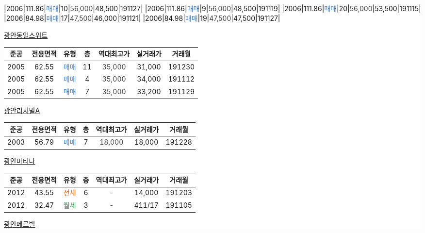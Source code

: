 |2006|111.86|<span style="color:#4285f3">매매</span>|10|<span style="color:#444444">56,000</span>|48,500|191127|
|2006|111.86|<span style="color:#4285f3">매매</span>|9|<span style="color:#444444">56,000</span>|48,500|191119|
|2006|111.86|<span style="color:#4285f3">매매</span>|20|<span style="color:#444444">56,000</span>|53,500|191115|
|2006|84.98|<span style="color:#4285f3">매매</span>|17|<span style="color:#444444">47,500</span>|46,000|191121|
|2006|84.98|<span style="color:#4285f3">매매</span>|19|<span style="color:#444444">47,500</span>|47,500|191127|


<script async src="//pagead2.googlesyndication.com/pagead/js/adsbygoogle.js"></script>

<ins class="adsbygoogle"
     style="display:block"
     data-ad-client="ca-pub-1142216861245946"
     data-ad-slot="4805727019"
     data-ad-format="auto"
     data-full-width-responsive="true"></ins>
<script>
(adsbygoogle = window.adsbygoogle || []).push({});
</script>


[광안동일스위트](https://search.naver.com/search.naver?query=%EB%B6%80%EC%82%B0%EA%B4%91%EC%97%AD%EC%8B%9C+%EC%88%98%EC%98%81%EA%B5%AC+%EA%B4%91%EC%95%88%EB%8F%99+%EA%B4%91%EC%95%88%EB%8F%99%EC%9D%BC%EC%8A%A4%EC%9C%84%ED%8A%B8)

|준공|전용면적|유형|층|역대최고가|실거래가|거래월|
|:---:|:---:|:---:|:---:|:---:|:---:|:---:|
|2005|62.55|<span style="color:#4285f3">매매</span>|11|<span style="color:#444444">35,000</span>|31,000|191230|
|2005|62.55|<span style="color:#4285f3">매매</span>|4|<span style="color:#444444">35,000</span>|34,000|191112|
|2005|62.55|<span style="color:#4285f3">매매</span>|7|<span style="color:#444444">35,000</span>|33,200|191129|

[광안리치빌A](https://search.naver.com/search.naver?query=%EB%B6%80%EC%82%B0%EA%B4%91%EC%97%AD%EC%8B%9C+%EC%88%98%EC%98%81%EA%B5%AC+%EA%B4%91%EC%95%88%EB%8F%99+%EA%B4%91%EC%95%88%EB%A6%AC%EC%B9%98%EB%B9%8CA)

|준공|전용면적|유형|층|역대최고가|실거래가|거래월|
|:---:|:---:|:---:|:---:|:---:|:---:|:---:|
|2003|56.79|<span style="color:#4285f3">매매</span>|7|<span style="color:#444444">18,000</span>|18,000|191228|

[광안마티나](https://search.naver.com/search.naver?query=%EB%B6%80%EC%82%B0%EA%B4%91%EC%97%AD%EC%8B%9C+%EC%88%98%EC%98%81%EA%B5%AC+%EA%B4%91%EC%95%88%EB%8F%99+%EA%B4%91%EC%95%88%EB%A7%88%ED%8B%B0%EB%82%98)

|준공|전용면적|유형|층|역대최고가|실거래가|거래월|
|:---:|:---:|:---:|:---:|:---:|:---:|:---:|
|2012|43.55|<span style="color:#ff5a00">전세</span>|6|<span style="color:#444444">-</span>|14,000|191203|
|2012|32.47|<span style="color:#34a853">월세</span>|3|<span style="color:#444444">-</span>|411/17|191105|

[광안메르빌](https://search.naver.com/search.naver?query=%EB%B6%80%EC%82%B0%EA%B4%91%EC%97%AD%EC%8B%9C+%EC%88%98%EC%98%81%EA%B5%AC+%EA%B4%91%EC%95%88%EB%8F%99+%EA%B4%91%EC%95%88%EB%A9%94%EB%A5%B4%EB%B9%8C)
